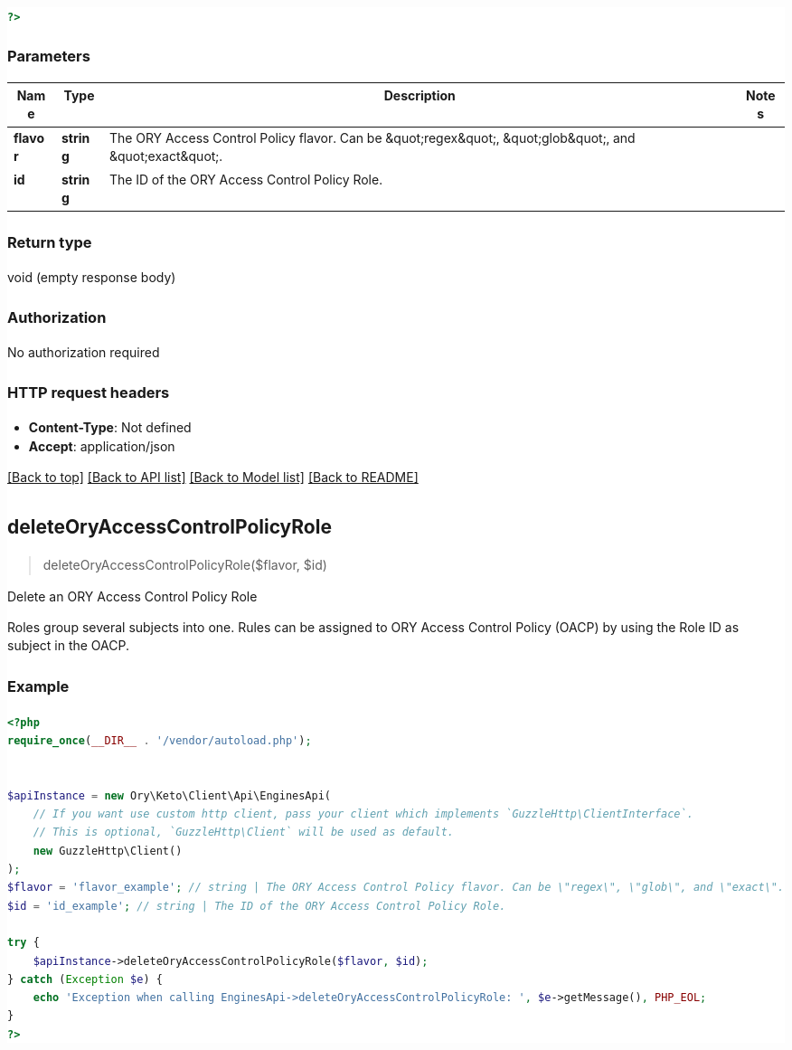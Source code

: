 ```php
?>
```

### Parameters


Name | Type | Description  | Notes
------------- | ------------- | ------------- | -------------
 **flavor** | **string**| The ORY Access Control Policy flavor. Can be \&quot;regex\&quot;, \&quot;glob\&quot;, and \&quot;exact\&quot;. |
 **id** | **string**| The ID of the ORY Access Control Policy Role. |

### Return type

void (empty response body)

### Authorization

No authorization required

### HTTP request headers

- **Content-Type**: Not defined
- **Accept**: application/json

[[Back to top]](#) [[Back to API list]](../../README.md#documentation-for-api-endpoints)
[[Back to Model list]](../../README.md#documentation-for-models)
[[Back to README]](../../README.md)


## deleteOryAccessControlPolicyRole

> deleteOryAccessControlPolicyRole($flavor, $id)

Delete an ORY Access Control Policy Role

Roles group several subjects into one. Rules can be assigned to ORY Access Control Policy (OACP) by using the Role ID as subject in the OACP.

### Example

```php
<?php
require_once(__DIR__ . '/vendor/autoload.php');


$apiInstance = new Ory\Keto\Client\Api\EnginesApi(
    // If you want use custom http client, pass your client which implements `GuzzleHttp\ClientInterface`.
    // This is optional, `GuzzleHttp\Client` will be used as default.
    new GuzzleHttp\Client()
);
$flavor = 'flavor_example'; // string | The ORY Access Control Policy flavor. Can be \"regex\", \"glob\", and \"exact\".
$id = 'id_example'; // string | The ID of the ORY Access Control Policy Role.

try {
    $apiInstance->deleteOryAccessControlPolicyRole($flavor, $id);
} catch (Exception $e) {
    echo 'Exception when calling EnginesApi->deleteOryAccessControlPolicyRole: ', $e->getMessage(), PHP_EOL;
}
?>
```
